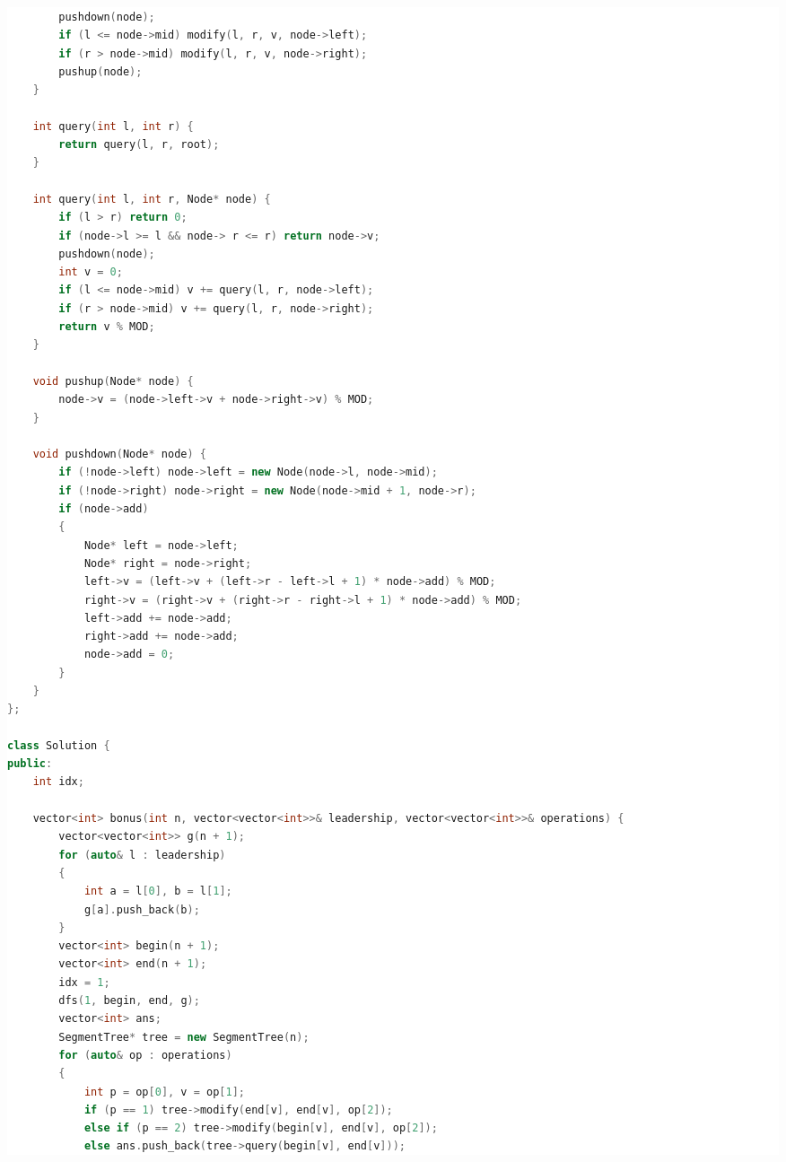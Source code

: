 ```cpp
        pushdown(node);
        if (l <= node->mid) modify(l, r, v, node->left);
        if (r > node->mid) modify(l, r, v, node->right);
        pushup(node);
    }

    int query(int l, int r) {
        return query(l, r, root);
    }

    int query(int l, int r, Node* node) {
        if (l > r) return 0;
        if (node->l >= l && node-> r <= r) return node->v;
        pushdown(node);
        int v = 0;
        if (l <= node->mid) v += query(l, r, node->left);
        if (r > node->mid) v += query(l, r, node->right);
        return v % MOD;
    }

    void pushup(Node* node) {
        node->v = (node->left->v + node->right->v) % MOD;
    }

    void pushdown(Node* node) {
        if (!node->left) node->left = new Node(node->l, node->mid);
        if (!node->right) node->right = new Node(node->mid + 1, node->r);
        if (node->add)
        {
            Node* left = node->left;
            Node* right = node->right;
            left->v = (left->v + (left->r - left->l + 1) * node->add) % MOD;
            right->v = (right->v + (right->r - right->l + 1) * node->add) % MOD;
            left->add += node->add;
            right->add += node->add;
            node->add = 0;
        }
    }
};

class Solution {
public:
    int idx;

    vector<int> bonus(int n, vector<vector<int>>& leadership, vector<vector<int>>& operations) {
        vector<vector<int>> g(n + 1);
        for (auto& l : leadership)
        {
            int a = l[0], b = l[1];
            g[a].push_back(b);
        }
        vector<int> begin(n + 1);
        vector<int> end(n + 1);
        idx = 1;
        dfs(1, begin, end, g);
        vector<int> ans;
        SegmentTree* tree = new SegmentTree(n);
        for (auto& op : operations)
        {
            int p = op[0], v = op[1];
            if (p == 1) tree->modify(end[v], end[v], op[2]);
            else if (p == 2) tree->modify(begin[v], end[v], op[2]);
            else ans.push_back(tree->query(begin[v], end[v]));
```